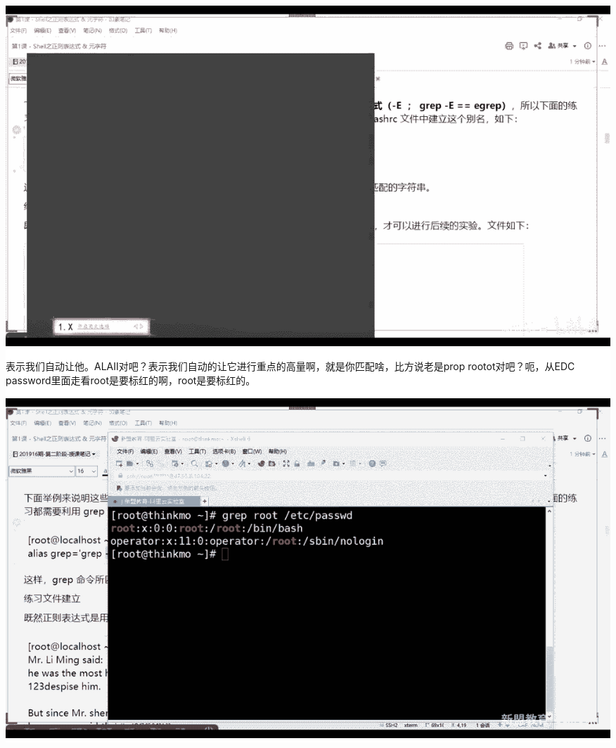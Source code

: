 ![](img/9987202ff770cdae10ff9378897e67ec_6.png)

表示我们自动让他。ALAII对吧？表示我们自动的让它进行重点的高量啊，就是你匹配啥，比方说老是prop rootot对吧？呃，从EDC password里面走看root是要标红的啊，root是要标红的。



![](img/9987202ff770cdae10ff9378897e67ec_8.png)
